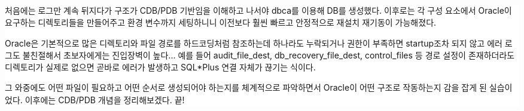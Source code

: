 처음에는 로그만 계속 뒤지다가 구조가 CDB/PDB 기반임을 이해하고 나서야 dbca를 이용해 DB를 생성했다.
이후로는 각 구성 요소에서 Oracle이 요구하는 디렉토리들을 만들어주고 환경 변수까지 세팅하니니 이전보다 훨씬 빠르고 안정적으로 재설치 재기동이 가능해졌다.

Oracle은 기본적으로 많은 디렉토리와 파일 경로를 하드코딩처럼 참조하는데 하나라도 누락되거나 권한이 부족하면 startup조차 되지 않고 에러 로그도 불친절해서 초보자에게는 진입장벽이 높다... 
예를 들어 audit_file_dest, db_recovery_file_dest, control_files 등 경로 설정이 존재하더라도 디렉토리가 실제로 없으면 곧바로 에러가 발생하고 SQL*Plus 연결 자체가 끊기는 식이다.

그 와중에도 어떤 파일이 필요하고 어떤 순서로 생성되어야 하는지를 체계적으로 파악하면서 Oracle이 어떤 구조로 작동하는지 감을 잡게 된 실습이었다. 이후에는 CDB/PDB 개념을 정리해보겠다. 끝!

